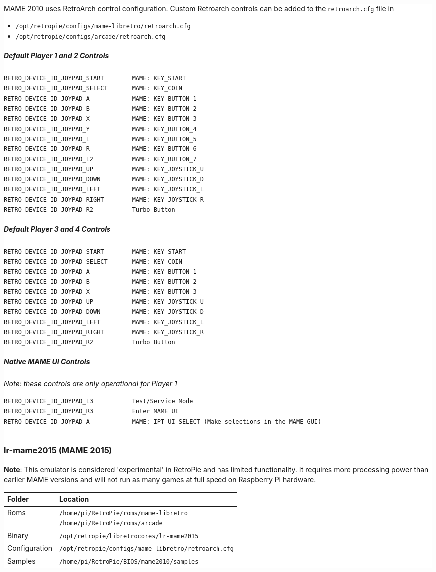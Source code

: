 MAME 2010 uses [RetroArch control configuration](RetroArch-Configuration). Custom Retroarch controls can be added to the `retroarch.cfg` file in

 * `/opt/retropie/configs/mame-libretro/retroarch.cfg`
 * `/opt/retropie/configs/arcade/retroarch.cfg`

##### Default Player 1 and 2 Controls

	RETRO_DEVICE_ID_JOYPAD_START        MAME: KEY_START
	RETRO_DEVICE_ID_JOYPAD_SELECT       MAME: KEY_COIN
	RETRO_DEVICE_ID_JOYPAD_A            MAME: KEY_BUTTON_1
	RETRO_DEVICE_ID_JOYPAD_B            MAME: KEY_BUTTON_2
	RETRO_DEVICE_ID_JOYPAD_X            MAME: KEY_BUTTON_3
	RETRO_DEVICE_ID_JOYPAD_Y            MAME: KEY_BUTTON_4
	RETRO_DEVICE_ID_JOYPAD_L            MAME: KEY_BUTTON_5
	RETRO_DEVICE_ID_JOYPAD_R            MAME: KEY_BUTTON_6
	RETRO_DEVICE_ID_JOYPAD_L2           MAME: KEY_BUTTON_7
	RETRO_DEVICE_ID_JOYPAD_UP           MAME: KEY_JOYSTICK_U
	RETRO_DEVICE_ID_JOYPAD_DOWN         MAME: KEY_JOYSTICK_D
	RETRO_DEVICE_ID_JOYPAD_LEFT         MAME: KEY_JOYSTICK_L
	RETRO_DEVICE_ID_JOYPAD_RIGHT        MAME: KEY_JOYSTICK_R
	RETRO_DEVICE_ID_JOYPAD_R2           Turbo Button

##### Default Player 3 and 4 Controls

	RETRO_DEVICE_ID_JOYPAD_START        MAME: KEY_START
	RETRO_DEVICE_ID_JOYPAD_SELECT       MAME: KEY_COIN
	RETRO_DEVICE_ID_JOYPAD_A            MAME: KEY_BUTTON_1
	RETRO_DEVICE_ID_JOYPAD_B            MAME: KEY_BUTTON_2
	RETRO_DEVICE_ID_JOYPAD_X            MAME: KEY_BUTTON_3
	RETRO_DEVICE_ID_JOYPAD_UP           MAME: KEY_JOYSTICK_U
	RETRO_DEVICE_ID_JOYPAD_DOWN         MAME: KEY_JOYSTICK_D
	RETRO_DEVICE_ID_JOYPAD_LEFT         MAME: KEY_JOYSTICK_L
	RETRO_DEVICE_ID_JOYPAD_RIGHT        MAME: KEY_JOYSTICK_R
	RETRO_DEVICE_ID_JOYPAD_R2           Turbo Button
    
##### Native MAME UI Controls

_Note: these controls are only operational for Player 1_

	RETRO_DEVICE_ID_JOYPAD_L3           Test/Service Mode
	RETRO_DEVICE_ID_JOYPAD_R3           Enter MAME UI
	RETRO_DEVICE_ID_JOYPAD_A            MAME: IPT_UI_SELECT (Make selections in the MAME GUI)
      
---
### [lr-mame2015 (MAME 2015)](https://github.com/libretro/mame2015-libretro "MAME 2015 website")

**Note**: This emulator is considered 'experimental' in RetroPie and has limited functionality. It requires more processing power than earlier MAME versions and will not run as many games at full speed on Raspberry Pi hardware.

| Folder | Location |
|:------ |:------ |
| Roms | `/home/pi/RetroPie/roms/mame-libretro` <br> `/home/pi/RetroPie/roms/arcade`
| Binary | `/opt/retropie/libretrocores/lr-mame2015`
| Configuration | `/opt/retropie/configs/mame-libretro/retroarch.cfg`
| Samples | `/home/pi/RetroPie/BIOS/mame2010/samples`
